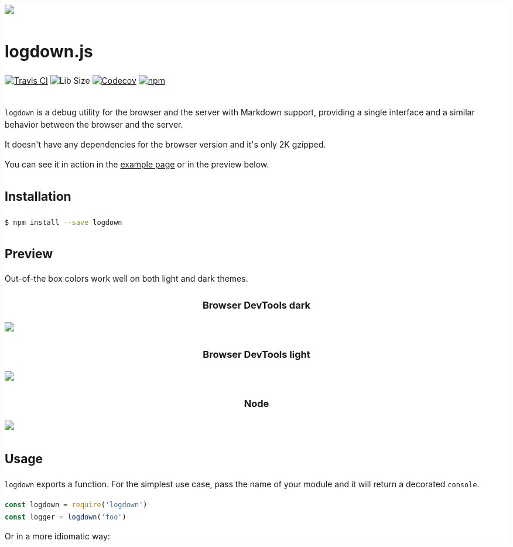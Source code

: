 <img src="http://rawgit.com/caiogondim/logdown.js/master/img/icon.svg">

<h1>logdown.js</h1>

<div>
<a href="https://travis-ci.org/caiogondim/logdown.js?branch=master"><img src="http://travis-ci.org/caiogondim/logdown.js.svg?branch=master" alt="Travis CI" /></a>
<img src="http://img.badgesize.io/caiogondim/logdown.js/master/dist/logdown.min.js?compression=gzip" alt="Lib Size" />
<a href="https://codecov.io/gh/caiogondim/logdown.js"><img src="https://codecov.io/gh/caiogondim/logdown.js/branch/master/graph/badge.svg" alt="Codecov" /></a>
<a href="https://www.npmjs.com/package/logdown"><img src="https://img.shields.io/npm/v/logdown.svg" alt="npm" /></a>
</div>

<br>

`logdown` is a debug utility for the browser and the server with Markdown support, providing a single interface and a similar behavior between the browser and the server.

It doesn't have any dependencies for the browser version and it's only 2K gzipped.

You can see it in action in the [example page](//caiogondim.github.io/logdown.js) or in the preview
below.

## Installation

```bash
$ npm install --save logdown
```

## Preview

Out-of-the box colors work well on both light and dark themes.

<h3 align="center">Browser DevTools dark</h3>
<img src="http://rawgit.com/caiogondim/logdown.js/master/img/browser-preview-dark.png">

<h3 align="center">Browser DevTools light</h3>
<img src="http://rawgit.com/caiogondim/logdown.js/master/img/browser-preview-light.png">

<h3 align="center">Node</h3>
<img src="http://rawgit.com/caiogondim/logdown.js/master/img/node-preview.png">

## Usage

`logdown` exports a function. For the simplest use case, pass the name of your module and
it will return a decorated `console`.

```js
const logdown = require('logdown')
const logger = logdown('foo')
```

Or in a more idiomatic way:
